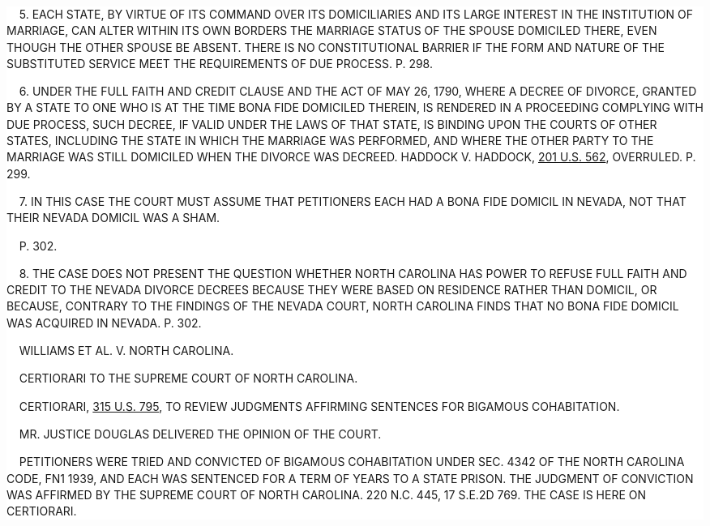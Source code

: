     5.  EACH STATE, BY VIRTUE OF ITS COMMAND OVER ITS DOMICILIARIES AND ITS LARGE INTEREST IN THE INSTITUTION OF MARRIAGE, CAN ALTER WITHIN ITS OWN BORDERS THE MARRIAGE STATUS OF THE SPOUSE DOMICILED THERE, EVEN THOUGH THE OTHER SPOUSE BE ABSENT.  THERE IS NO CONSTITUTIONAL BARRIER IF THE FORM AND NATURE OF THE SUBSTITUTED SERVICE MEET THE REQUIREMENTS OF DUE PROCESS.  P. 298.

    6.  UNDER THE FULL FAITH AND CREDIT CLAUSE AND THE ACT OF MAY 26, 1790, WHERE A DECREE OF DIVORCE, GRANTED BY A STATE TO ONE WHO IS AT THE TIME BONA FIDE DOMICILED THEREIN, IS RENDERED IN A PROCEEDING COMPLYING WITH DUE PROCESS, SUCH DECREE, IF VALID UNDER THE LAWS OF THAT STATE, IS BINDING UPON THE COURTS OF OTHER STATES, INCLUDING THE STATE IN WHICH THE MARRIAGE WAS PERFORMED, AND WHERE THE OTHER PARTY TO THE MARRIAGE WAS STILL DOMICILED WHEN THE DIVORCE WAS DECREED.  HADDOCK V. HADDOCK, [201 U.S. 562][/us/courts/scotus/usReporter/201/562], OVERRULED.  P. 299.

    7.  IN THIS CASE THE COURT MUST ASSUME THAT PETITIONERS EACH HAD A BONA FIDE DOMICIL IN NEVADA, NOT THAT THEIR NEVADA DOMICIL WAS A SHAM.

    P. 302.

    8.  THE CASE DOES NOT PRESENT THE QUESTION WHETHER NORTH CAROLINA HAS POWER TO REFUSE FULL FAITH AND CREDIT TO THE NEVADA DIVORCE DECREES BECAUSE THEY WERE BASED ON RESIDENCE RATHER THAN DOMICIL, OR BECAUSE, CONTRARY TO THE FINDINGS OF THE NEVADA COURT, NORTH CAROLINA FINDS THAT NO BONA FIDE DOMICIL WAS ACQUIRED IN NEVADA.  P. 302.

    WILLIAMS ET AL. V. NORTH CAROLINA.

    CERTIORARI TO THE SUPREME COURT OF NORTH CAROLINA.

    CERTIORARI, [315 U.S. 795][/us/courts/scotus/usReporter/315/795], TO REVIEW JUDGMENTS AFFIRMING SENTENCES FOR BIGAMOUS COHABITATION.

    MR. JUSTICE DOUGLAS DELIVERED THE OPINION OF THE COURT.

    PETITIONERS WERE TRIED AND CONVICTED OF BIGAMOUS COHABITATION UNDER SEC. 4342 OF THE NORTH CAROLINA CODE,  FN1  1939, AND EACH WAS SENTENCED FOR A TERM OF YEARS TO A STATE PRISON.  THE JUDGMENT OF CONVICTION WAS AFFIRMED BY THE SUPREME COURT OF NORTH CAROLINA.  220 N.C. 445, 17 S.E.2D 769.  THE CASE IS HERE ON CERTIORARI.


[/us/courts/scotus/usReporter/317/287]: https://publicdocs.github.io/go/links?ns=uslm-x&ref=%2Fus%2Fcourts%2Fscotus%2FusReporter%2F317%2F287
[/us/courts/scotus/usReporter/283/359]: https://publicdocs.github.io/go/links?ns=uslm-x&ref=%2Fus%2Fcourts%2Fscotus%2FusReporter%2F283%2F359
[/us/courts/scotus/usReporter/201/562]: https://publicdocs.github.io/go/links?ns=uslm-x&ref=%2Fus%2Fcourts%2Fscotus%2FusReporter%2F201%2F562
[/us/courts/scotus/usReporter/315/795]: https://publicdocs.github.io/go/links?ns=uslm-x&ref=%2Fus%2Fcourts%2Fscotus%2FusReporter%2F315%2F795
[/us/courts/scotus/usReporter/201/562]: https://publicdocs.github.io/go/links?ns=uslm-x&ref=%2Fus%2Fcourts%2Fscotus%2FusReporter%2F201%2F562
[/us/courts/scotus/usReporter/181/175]: https://publicdocs.github.io/go/links?ns=uslm-x&ref=%2Fus%2Fcourts%2Fscotus%2FusReporter%2F181%2F175
[/us/courts/scotus/usReporter/283/359]: https://publicdocs.github.io/go/links?ns=uslm-x&ref=%2Fus%2Fcourts%2Fscotus%2FusReporter%2F283%2F359
[/us/usc/t28/s687]: https://publicdocs.github.io/go/links?ns=uslm&ref=%2Fus%2Fusc%2Ft28%2Fs687
[/us/courts/scotus/usReporter/210/230]: https://publicdocs.github.io/go/links?ns=uslm-x&ref=%2Fus%2Fcourts%2Fscotus%2FusReporter%2F210%2F230
[/us/courts/scotus/usReporter/305/32]: https://publicdocs.github.io/go/links?ns=uslm-x&ref=%2Fus%2Fcourts%2Fscotus%2FusReporter%2F305%2F32
[/us/courts/scotus/usReporter/252/411]: https://publicdocs.github.io/go/links?ns=uslm-x&ref=%2Fus%2Fcourts%2Fscotus%2FusReporter%2F252%2F411
[/us/courts/scotus/usReporter/306/282]: https://publicdocs.github.io/go/links?ns=uslm-x&ref=%2Fus%2Fcourts%2Fscotus%2FusReporter%2F306%2F282
[/us/courts/scotus/usReporter/294/629]: https://publicdocs.github.io/go/links?ns=uslm-x&ref=%2Fus%2Fcourts%2Fscotus%2FusReporter%2F294%2F629
[/us/courts/scotus/usReporter/294/532]: https://publicdocs.github.io/go/links?ns=uslm-x&ref=%2Fus%2Fcourts%2Fscotus%2FusReporter%2F294%2F532
[/us/courts/scotus/usReporter/286/145]: https://publicdocs.github.io/go/links?ns=uslm-x&ref=%2Fus%2Fcourts%2Fscotus%2FusReporter%2F286%2F145
[/us/courts/scotus/usReporter/306/493]: https://publicdocs.github.io/go/links?ns=uslm-x&ref=%2Fus%2Fcourts%2Fscotus%2FusReporter%2F306%2F493
[/us/courts/scotus/usReporter/181/155]: https://publicdocs.github.io/go/links?ns=uslm-x&ref=%2Fus%2Fcourts%2Fscotus%2FusReporter%2F181%2F155
[/us/courts/scotus/usReporter/286/276]: https://publicdocs.github.io/go/links?ns=uslm-x&ref=%2Fus%2Fcourts%2Fscotus%2FusReporter%2F286%2F276
[/us/courts/scotus/usReporter/300/308]: https://publicdocs.github.io/go/links?ns=uslm-x&ref=%2Fus%2Fcourts%2Fscotus%2FusReporter%2F300%2F308
[/us/courts/scotus/usReporter/311/457]: https://publicdocs.github.io/go/links?ns=uslm-x&ref=%2Fus%2Fcourts%2Fscotus%2FusReporter%2F311%2F457
[/us/courts/scotus/usReporter/313/69]: https://publicdocs.github.io/go/links?ns=uslm-x&ref=%2Fus%2Fcourts%2Fscotus%2FusReporter%2F313%2F69
[/us/courts/scotus/usReporter/201/569]: https://publicdocs.github.io/go/links?ns=uslm-x&ref=%2Fus%2Fcourts%2Fscotus%2FusReporter%2F201%2F569
[/us/courts/scotus/usReporter/125/190]: https://publicdocs.github.io/go/links?ns=uslm-x&ref=%2Fus%2Fcourts%2Fscotus%2FusReporter%2F125%2F190
[/us/courts/scotus/usReporter/226/551]: https://publicdocs.github.io/go/links?ns=uslm-x&ref=%2Fus%2Fcourts%2Fscotus%2FusReporter%2F226%2F551
[/us/courts/scotus/usReporter/292/216]: https://publicdocs.github.io/go/links?ns=uslm-x&ref=%2Fus%2Fcourts%2Fscotus%2FusReporter%2F292%2F216
[/us/courts/scotus/usReporter/290/202]: https://publicdocs.github.io/go/links?ns=uslm-x&ref=%2Fus%2Fcourts%2Fscotus%2FusReporter%2F290%2F202
[/us/courts/scotus/usReporter/215/1]: https://publicdocs.github.io/go/links?ns=uslm-x&ref=%2Fus%2Fcourts%2Fscotus%2FusReporter%2F215%2F1
[/us/courts/scotus/usReporter/216/386]: https://publicdocs.github.io/go/links?ns=uslm-x&ref=%2Fus%2Fcourts%2Fscotus%2FusReporter%2F216%2F386
[/us/courts/scotus/usReporter/237/611]: https://publicdocs.github.io/go/links?ns=uslm-x&ref=%2Fus%2Fcourts%2Fscotus%2FusReporter%2F237%2F611
[/us/courts/scotus/usReporter/191/373]: https://publicdocs.github.io/go/links?ns=uslm-x&ref=%2Fus%2Fcourts%2Fscotus%2FusReporter%2F191%2F373
[/us/courts/scotus/usReporter/294/629]: https://publicdocs.github.io/go/links?ns=uslm-x&ref=%2Fus%2Fcourts%2Fscotus%2FusReporter%2F294%2F629
[/us/courts/scotus/usReporter/146/657]: https://publicdocs.github.io/go/links?ns=uslm-x&ref=%2Fus%2Fcourts%2Fscotus%2FusReporter%2F146%2F657
[/us/courts/scotus/usReporter/224/243]: https://publicdocs.github.io/go/links?ns=uslm-x&ref=%2Fus%2Fcourts%2Fscotus%2FusReporter%2F224%2F243
[/us/courts/scotus/usReporter/286/145]: https://publicdocs.github.io/go/links?ns=uslm-x&ref=%2Fus%2Fcourts%2Fscotus%2FusReporter%2F286%2F145
[/us/courts/scotus/usReporter/296/268]: https://publicdocs.github.io/go/links?ns=uslm-x&ref=%2Fus%2Fcourts%2Fscotus%2FusReporter%2F296%2F268
[/us/courts/scotus/usReporter/294/532]: https://publicdocs.github.io/go/links?ns=uslm-x&ref=%2Fus%2Fcourts%2Fscotus%2FusReporter%2F294%2F532
[/us/courts/scotus/usReporter/137/287]: https://publicdocs.github.io/go/links?ns=uslm-x&ref=%2Fus%2Fcourts%2Fscotus%2FusReporter%2F137%2F287
[/us/courts/scotus/usReporter/195/257]: https://publicdocs.github.io/go/links?ns=uslm-x&ref=%2Fus%2Fcourts%2Fscotus%2FusReporter%2F195%2F257
[/us/courts/scotus/usReporter/242/394]: https://publicdocs.github.io/go/links?ns=uslm-x&ref=%2Fus%2Fcourts%2Fscotus%2FusReporter%2F242%2F394
[/us/courts/scotus/usReporter/244/25]: https://publicdocs.github.io/go/links?ns=uslm-x&ref=%2Fus%2Fcourts%2Fscotus%2FusReporter%2F244%2F25
[/us/courts/scotus/usReporter/248/289]: https://publicdocs.github.io/go/links?ns=uslm-x&ref=%2Fus%2Fcourts%2Fscotus%2FusReporter%2F248%2F289
[/us/courts/scotus/usReporter/232/619]: https://publicdocs.github.io/go/links?ns=uslm-x&ref=%2Fus%2Fcourts%2Fscotus%2FusReporter%2F232%2F619
[/us/courts/scotus/usReporter/314/441]: https://publicdocs.github.io/go/links?ns=uslm-x&ref=%2Fus%2Fcourts%2Fscotus%2FusReporter%2F314%2F441
[/us/courts/scotus/usReporter/201/562]: https://publicdocs.github.io/go/links?ns=uslm-x&ref=%2Fus%2Fcourts%2Fscotus%2FusReporter%2F201%2F562
[/us/stat/1/122]: https://publicdocs.github.io/go/links?ns=uslm&ref=%2Fus%2Fstat%2F1%2F122
[/us/courts/scotus/usReporter/201/562]: https://publicdocs.github.io/go/links?ns=uslm-x&ref=%2Fus%2Fcourts%2Fscotus%2FusReporter%2F201%2F562
[/us/courts/scotus/usReporter/125/190]: https://publicdocs.github.io/go/links?ns=uslm-x&ref=%2Fus%2Fcourts%2Fscotus%2FusReporter%2F125%2F190
[/us/courts/scotus/usReporter/181/155]: https://publicdocs.github.io/go/links?ns=uslm-x&ref=%2Fus%2Fcourts%2Fscotus%2FusReporter%2F181%2F155
[/us/courts/scotus/usReporter/181/175]: https://publicdocs.github.io/go/links?ns=uslm-x&ref=%2Fus%2Fcourts%2Fscotus%2FusReporter%2F181%2F175
[/us/courts/scotus/usReporter/188/14]: https://publicdocs.github.io/go/links?ns=uslm-x&ref=%2Fus%2Fcourts%2Fscotus%2FusReporter%2F188%2F14
[/us/courts/scotus/usReporter/294/532]: https://publicdocs.github.io/go/links?ns=uslm-x&ref=%2Fus%2Fcourts%2Fscotus%2FusReporter%2F294%2F532
[/us/courts/scotus/usReporter/296/268]: https://publicdocs.github.io/go/links?ns=uslm-x&ref=%2Fus%2Fcourts%2Fscotus%2FusReporter%2F296%2F268
[/us/courts/scotus/usReporter/290/202]: https://publicdocs.github.io/go/links?ns=uslm-x&ref=%2Fus%2Fcourts%2Fscotus%2FusReporter%2F290%2F202
[/us/courts/scotus/usReporter/290/398]: https://publicdocs.github.io/go/links?ns=uslm-x&ref=%2Fus%2Fcourts%2Fscotus%2FusReporter%2F290%2F398
[/us/courts/scotus/usReporter/215/1]: https://publicdocs.github.io/go/links?ns=uslm-x&ref=%2Fus%2Fcourts%2Fscotus%2FusReporter%2F215%2F1
[/us/courts/scotus/usReporter/216/386]: https://publicdocs.github.io/go/links?ns=uslm-x&ref=%2Fus%2Fcourts%2Fscotus%2FusReporter%2F216%2F386
[/us/courts/scotus/usReporter/237/611]: https://publicdocs.github.io/go/links?ns=uslm-x&ref=%2Fus%2Fcourts%2Fscotus%2FusReporter%2F237%2F611
[/us/courts/scotus/usReporter/146/657]: https://publicdocs.github.io/go/links?ns=uslm-x&ref=%2Fus%2Fcourts%2Fscotus%2FusReporter%2F146%2F657
[/us/courts/scotus/usReporter/302/292]: https://publicdocs.github.io/go/links?ns=uslm-x&ref=%2Fus%2Fcourts%2Fscotus%2FusReporter%2F302%2F292
[/us/courts/scotus/usReporter/201/562]: https://publicdocs.github.io/go/links?ns=uslm-x&ref=%2Fus%2Fcourts%2Fscotus%2FusReporter%2F201%2F562
[/us/courts/scotus/usReporter/125/190]: https://publicdocs.github.io/go/links?ns=uslm-x&ref=%2Fus%2Fcourts%2Fscotus%2FusReporter%2F125%2F190
[/us/courts/scotus/usReporter/302/292]: https://publicdocs.github.io/go/links?ns=uslm-x&ref=%2Fus%2Fcourts%2Fscotus%2FusReporter%2F302%2F292
[/us/courts/scotus/usReporter/316/174]: https://publicdocs.github.io/go/links?ns=uslm-x&ref=%2Fus%2Fcourts%2Fscotus%2FusReporter%2F316%2F174
[/us/courts/scotus/usReporter/95/714]: https://publicdocs.github.io/go/links?ns=uslm-x&ref=%2Fus%2Fcourts%2Fscotus%2FusReporter%2F95%2F714
[/us/courts/scotus/usReporter/237/189]: https://publicdocs.github.io/go/links?ns=uslm-x&ref=%2Fus%2Fcourts%2Fscotus%2FusReporter%2F237%2F189
[/us/courts/scotus/usReporter/243/90]: https://publicdocs.github.io/go/links?ns=uslm-x&ref=%2Fus%2Fcourts%2Fscotus%2FusReporter%2F243%2F90
[/us/courts/scotus/usReporter/248/289]: https://publicdocs.github.io/go/links?ns=uslm-x&ref=%2Fus%2Fcourts%2Fscotus%2FusReporter%2F248%2F289
[/us/courts/scotus/usReporter/294/623]: https://publicdocs.github.io/go/links?ns=uslm-x&ref=%2Fus%2Fcourts%2Fscotus%2FusReporter%2F294%2F623
[/us/courts/scotus/usReporter/311/457]: https://publicdocs.github.io/go/links?ns=uslm-x&ref=%2Fus%2Fcourts%2Fscotus%2FusReporter%2F311%2F457
[/us/courts/scotus/usReporter/134/316]: https://publicdocs.github.io/go/links?ns=uslm-x&ref=%2Fus%2Fcourts%2Fscotus%2FusReporter%2F134%2F316
[/us/courts/scotus/usReporter/173/193]: https://publicdocs.github.io/go/links?ns=uslm-x&ref=%2Fus%2Fcourts%2Fscotus%2FusReporter%2F173%2F193
[/us/courts/scotus/usReporter/215/1]: https://publicdocs.github.io/go/links?ns=uslm-x&ref=%2Fus%2Fcourts%2Fscotus%2FusReporter%2F215%2F1
[/us/courts/scotus/usReporter/216/386]: https://publicdocs.github.io/go/links?ns=uslm-x&ref=%2Fus%2Fcourts%2Fscotus%2FusReporter%2F216%2F386
[/us/courts/scotus/usReporter/237/611]: https://publicdocs.github.io/go/links?ns=uslm-x&ref=%2Fus%2Fcourts%2Fscotus%2FusReporter%2F237%2F611
[/us/courts/scotus/usReporter/234/385]: https://publicdocs.github.io/go/links?ns=uslm-x&ref=%2Fus%2Fcourts%2Fscotus%2FusReporter%2F234%2F385
[/us/courts/scotus/usReporter/294/211]: https://publicdocs.github.io/go/links?ns=uslm-x&ref=%2Fus%2Fcourts%2Fscotus%2FusReporter%2F294%2F211
[/us/courts/scotus/usReporter/314/201]: https://publicdocs.github.io/go/links?ns=uslm-x&ref=%2Fus%2Fcourts%2Fscotus%2FusReporter%2F314%2F201
[/us/courts/scotus/usReporter/286/276]: https://publicdocs.github.io/go/links?ns=uslm-x&ref=%2Fus%2Fcourts%2Fscotus%2FusReporter%2F286%2F276
[/us/courts/scotus/usReporter/300/308]: https://publicdocs.github.io/go/links?ns=uslm-x&ref=%2Fus%2Fcourts%2Fscotus%2FusReporter%2F300%2F308
[/us/courts/scotus/usReporter/311/457]: https://publicdocs.github.io/go/links?ns=uslm-x&ref=%2Fus%2Fcourts%2Fscotus%2FusReporter%2F311%2F457
[/us/courts/scotus/usReporter/313/69]: https://publicdocs.github.io/go/links?ns=uslm-x&ref=%2Fus%2Fcourts%2Fscotus%2FusReporter%2F313%2F69
[/us/courts/scotus/usReporter/305/32]: https://publicdocs.github.io/go/links?ns=uslm-x&ref=%2Fus%2Fcourts%2Fscotus%2FusReporter%2F305%2F32